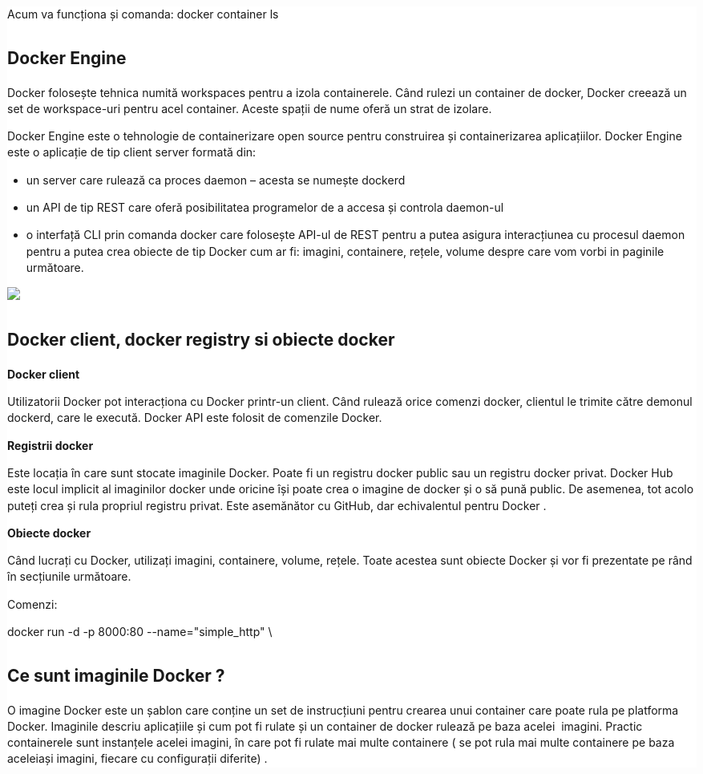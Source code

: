 Acum va funcționa și comanda: docker container ls


## Docker Engine


Docker folosește tehnica numită workspaces pentru a izola containerele. Când rulezi un container de docker, Docker creează un set de workspace-uri pentru acel container. Aceste spații de nume oferă un strat de izolare.

Docker Engine este o tehnologie de containerizare open source pentru construirea și containerizarea aplicațiilor. Docker Engine este o aplicație de tip client server formată din:

- un server care rulează ca proces daemon – acesta se numește dockerd

- un API de tip REST care oferă posibilitatea programelor de a accesa și controla daemon-ul

- o interfață CLI prin comanda docker care folosește API-ul de REST pentru a putea asigura interacțiunea cu procesul daemon pentru a putea crea obiecte de tip Docker cum ar fi: imagini, containere, rețele, volume despre care vom vorbi in paginile următoare.

![](https://cursuri.telacad.ro/assets/courseware/v1/3185f40a56d6a22b714b444d515be3f0/asset-v1:telecomacademy+ContainersEssentialsDocker+2022_T1+type@asset+block/engine-components-flow.png)


## Docker client, docker registry si obiecte docker

**Docker client**

Utilizatorii Docker pot interacționa cu Docker printr-un client. Când rulează orice comenzi docker, clientul le trimite către demonul dockerd, care le execută. Docker API este folosit de comenzile Docker. 

**Registrii docker**

Este locația în care sunt stocate imaginile Docker. Poate fi un registru docker public sau un registru docker privat. Docker Hub este locul implicit al imaginilor docker unde oricine își poate crea o imagine de docker și o să pună public. De asemenea, tot acolo puteți crea și rula propriul registru privat. Este asemănător cu GitHub, dar echivalentul pentru Docker .

**Obiecte docker**

Când lucrați cu Docker, utilizați imagini, containere, volume, rețele. Toate acestea sunt obiecte Docker și vor fi prezentate pe rând în secțiunile următoare.

Comenzi:

docker run -d -p 8000:80 --name="simple_http" \



## Ce sunt imaginile Docker ?

O imagine Docker este un șablon care conține un set de instrucțiuni pentru crearea unui container care poate rula pe platforma Docker. Imaginile descriu aplicațiile și cum pot fi rulate și un container de docker rulează pe baza acelei  imagini. Practic containerele sunt instanțele acelei imagini, în care pot fi rulate mai multe containere ( se pot rula mai multe containere pe baza aceleiași imagini, fiecare cu configurații diferite) .
